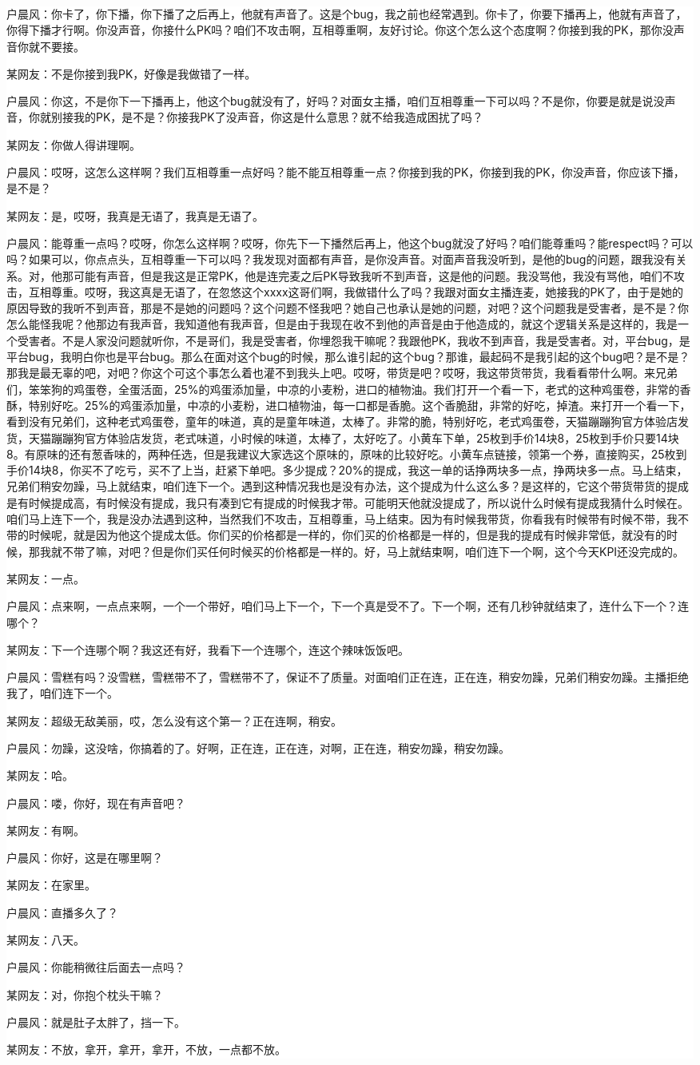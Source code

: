 户晨风：你卡了，你下播，你下播了之后再上，他就有声音了。这是个bug，我之前也经常遇到。你卡了，你要下播再上，他就有声音了，你得下播才行啊。你没声音，你接什么PK吗？咱们不攻击啊，互相尊重啊，友好讨论。你这个怎么这个态度啊？你接到我的PK，那你没声音你就不要接。

某网友：不是你接到我PK，好像是我做错了一样。

户晨风：你这，不是你下一下播再上，他这个bug就没有了，好吗？对面女主播，咱们互相尊重一下可以吗？不是你，你要是就是说没声音，你就别接我的PK，是不是？你接我PK了没声音，你这是什么意思？就不给我造成困扰了吗？

某网友：你做人得讲理啊。

户晨风：哎呀，这怎么这样啊？我们互相尊重一点好吗？能不能互相尊重一点？你接到我的PK，你接到我的PK，你没声音，你应该下播，是不是？

某网友：是，哎呀，我真是无语了，我真是无语了。

户晨风：能尊重一点吗？哎呀，你怎么这样啊？哎呀，你先下一下播然后再上，他这个bug就没了好吗？咱们能尊重吗？能respect吗？可以吗？如果可以，你点点头，互相尊重一下可以吗？我发现对面都有声音，是你没声音。对面声音我没听到，是他的bug的问题，跟我没有关系。对，他那可能有声音，但是我这是正常PK，他是连完麦之后PK导致我听不到声音，这是他的问题。我没骂他，我没有骂他，咱们不攻击，互相尊重。哎呀，我这真是无语了，在忽悠这个xxxx这哥们啊，我做错什么了吗？我跟对面女主播连麦，她接我的PK了，由于是她的原因导致的我听不到声音，那是不是她的问题吗？这个问题不怪我吧？她自己也承认是她的问题，对吧？这个问题我是受害者，是不是？你怎么能怪我呢？他那边有我声音，我知道他有我声音，但是由于我现在收不到他的声音是由于他造成的，就这个逻辑关系是这样的，我是一个受害者。不是人家没问题就听你，不是哥们，我是受害者，你埋怨我干嘛呢？我跟他PK，我收不到声音，我是受害者。对，平台bug，是平台bug，我明白你也是平台bug。那么在面对这个bug的时候，那么谁引起的这个bug？那谁，最起码不是我引起的这个bug吧？是不是？那我是最无辜的吧，对吧？你这个可这个事怎么着也灌不到我头上吧。哎呀，带货是吧？哎呀，我这带货带货，我看看带什么啊。来兄弟们，笨笨狗的鸡蛋卷，全蛋活面，25%的鸡蛋添加量，中凉的小麦粉，进口的植物油。我们打开一个看一下，老式的这种鸡蛋卷，非常的香酥，特别好吃。25%的鸡蛋添加量，中凉的小麦粉，进口植物油，每一口都是香脆。这个香脆甜，非常的好吃，掉渣。来打开一个看一下，看到没有兄弟们，这种老式鸡蛋卷，童年的味道，真的是童年味道，太棒了。非常的脆，特别好吃，老式鸡蛋卷，天猫蹦蹦狗官方体验店发货，天猫蹦蹦狗官方体验店发货，老式味道，小时候的味道，太棒了，太好吃了。小黄车下单，25枚到手价14块8，25枚到手价只要14块8。有原味的还有葱香味的，两种任选，但是我建议大家选这个原味的，原味的比较好吃。小黄车点链接，领第一个券，直接购买，25枚到手价14块8，你买不了吃亏，买不了上当，赶紧下单吧。多少提成？20%的提成，我这一单的话挣两块多一点，挣两块多一点。马上结束，兄弟们稍安勿躁，马上就结束，咱们连下一个。遇到这种情况我也是没有办法，这个提成为什么这么多？是这样的，它这个带货带货的提成是有时候提成高，有时候没有提成，我只有凑到它有提成的时候我才带。可能明天他就没提成了，所以说什么时候有提成我猜什么时候在。咱们马上连下一个，我是没办法遇到这种，当然我们不攻击，互相尊重，马上结束。因为有时候我带货，你看我有时候带有时候不带，我不带的时候呢，就是因为他这个提成太低。你们买的价格都是一样的，你们买的价格都是一样的，但是我的提成有时候非常低，就没有的时候，那我就不带了嘛，对吧？但是你们买任何时候买的价格都是一样的。好，马上就结束啊，咱们连下一个啊，这个今天KPI还没完成的。

某网友：一点。

户晨风：点来啊，一点点来啊，一个一个带好，咱们马上下一个，下一个真是受不了。下一个啊，还有几秒钟就结束了，连什么下一个？连哪个？

某网友：下一个连哪个啊？我这还有好，我看下一个连哪个，连这个辣味饭饭吧。

户晨风：雪糕有吗？没雪糕，雪糕带不了，雪糕带不了，保证不了质量。对面咱们正在连，正在连，稍安勿躁，兄弟们稍安勿躁。主播拒绝我了，咱们连下一个。

某网友：超级无敌美丽，哎，怎么没有这个第一？正在连啊，稍安。

户晨风：勿躁，这没啥，你搞着的了。好啊，正在连，正在连，对啊，正在连，稍安勿躁，稍安勿躁。

某网友：哈。

户晨风：喽，你好，现在有声音吧？

某网友：有啊。

户晨风：你好，这是在哪里啊？

某网友：在家里。

户晨风：直播多久了？

某网友：八天。

户晨风：你能稍微往后面去一点吗？

某网友：对，你抱个枕头干嘛？

户晨风：就是肚子太胖了，挡一下。

某网友：不放，拿开，拿开，拿开，不放，一点都不放。
